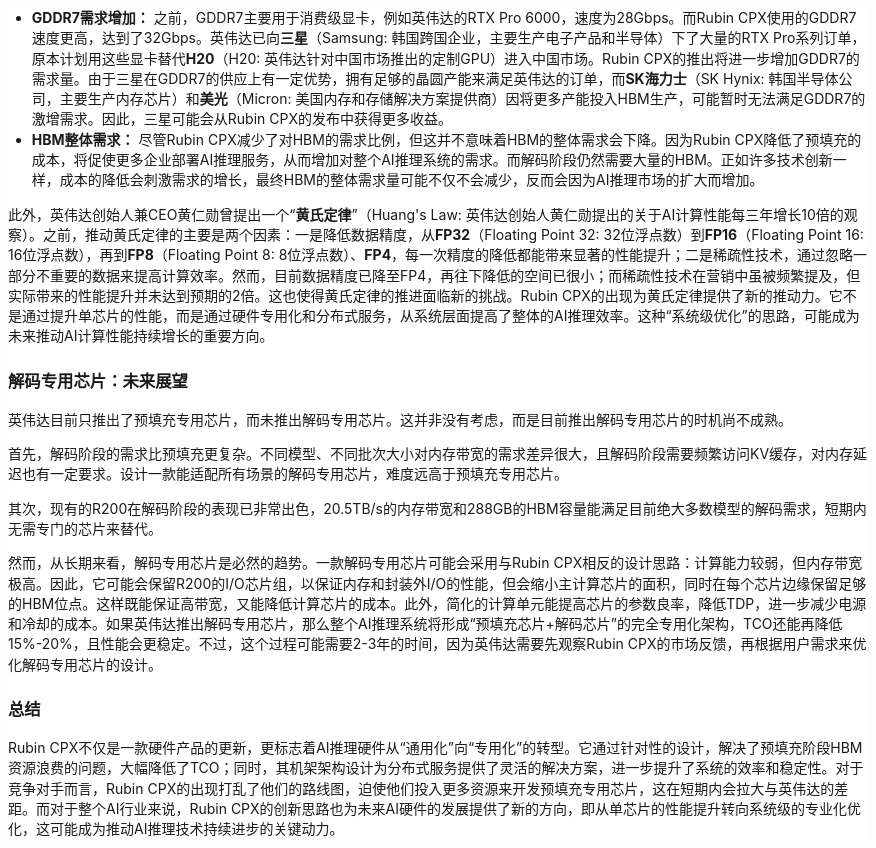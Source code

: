*   **GDDR7需求增加：** 之前，GDDR7主要用于消费级显卡，例如英伟达的RTX Pro 6000，速度为28Gbps。而Rubin CPX使用的GDDR7速度更高，达到了32Gbps。英伟达已向**三星**（Samsung: 韩国跨国企业，主要生产电子产品和半导体）下了大量的RTX Pro系列订单，原本计划用这些显卡替代**H20**（H20: 英伟达针对中国市场推出的定制GPU）进入中国市场。Rubin CPX的推出将进一步增加GDDR7的需求量。由于三星在GDDR7的供应上有一定优势，拥有足够的晶圆产能来满足英伟达的订单，而**SK海力士**（SK Hynix: 韩国半导体公司，主要生产内存芯片）和**美光**（Micron: 美国内存和存储解决方案提供商）因将更多产能投入HBM生产，可能暂时无法满足GDDR7的激增需求。因此，三星可能会从Rubin CPX的发布中获得更多收益。
*   **HBM整体需求：** 尽管Rubin CPX减少了对HBM的需求比例，但这并不意味着HBM的整体需求会下降。因为Rubin CPX降低了预填充的成本，将促使更多企业部署AI推理服务，从而增加对整个AI推理系统的需求。而解码阶段仍然需要大量的HBM。正如许多技术创新一样，成本的降低会刺激需求的增长，最终HBM的整体需求量可能不仅不会减少，反而会因为AI推理市场的扩大而增加。

此外，英伟达创始人兼CEO黄仁勋曾提出一个“**黄氏定律**”（Huang's Law: 英伟达创始人黄仁勋提出的关于AI计算性能每三年增长10倍的观察）。之前，推动黄氏定律的主要是两个因素：一是降低数据精度，从**FP32**（Floating Point 32: 32位浮点数）到**FP16**（Floating Point 16: 16位浮点数），再到**FP8**（Floating Point 8: 8位浮点数）、**FP4**，每一次精度的降低都能带来显著的性能提升；二是稀疏性技术，通过忽略一部分不重要的数据来提高计算效率。然而，目前数据精度已降至FP4，再往下降低的空间已很小；而稀疏性技术在营销中虽被频繁提及，但实际带来的性能提升并未达到预期的2倍。这也使得黄氏定律的推进面临新的挑战。Rubin CPX的出现为黄氏定律提供了新的推动力。它不是通过提升单芯片的性能，而是通过硬件专用化和分布式服务，从系统层面提高了整体的AI推理效率。这种“系统级优化”的思路，可能成为未来推动AI计算性能持续增长的重要方向。

### 解码专用芯片：未来展望

英伟达目前只推出了预填充专用芯片，而未推出解码专用芯片。这并非没有考虑，而是目前推出解码专用芯片的时机尚不成熟。

首先，解码阶段的需求比预填充更复杂。不同模型、不同批次大小对内存带宽的需求差异很大，且解码阶段需要频繁访问KV缓存，对内存延迟也有一定要求。设计一款能适配所有场景的解码专用芯片，难度远高于预填充专用芯片。

其次，现有的R200在解码阶段的表现已非常出色，20.5TB/s的内存带宽和288GB的HBM容量能满足目前绝大多数模型的解码需求，短期内无需专门的芯片来替代。

然而，从长期来看，解码专用芯片是必然的趋势。一款解码专用芯片可能会采用与Rubin CPX相反的设计思路：计算能力较弱，但内存带宽极高。因此，它可能会保留R200的I/O芯片组，以保证内存和封装外I/O的性能，但会缩小主计算芯片的面积，同时在每个芯片边缘保留足够的HBM位点。这样既能保证高带宽，又能降低计算芯片的成本。此外，简化的计算单元能提高芯片的参数良率，降低TDP，进一步减少电源和冷却的成本。如果英伟达推出解码专用芯片，那么整个AI推理系统将形成“预填充芯片+解码芯片”的完全专用化架构，TCO还能再降低15%-20%，且性能会更稳定。不过，这个过程可能需要2-3年的时间，因为英伟达需要先观察Rubin CPX的市场反馈，再根据用户需求来优化解码专用芯片的设计。

### 总结

Rubin CPX不仅是一款硬件产品的更新，更标志着AI推理硬件从“通用化”向“专用化”的转型。它通过针对性的设计，解决了预填充阶段HBM资源浪费的问题，大幅降低了TCO；同时，其机架架构设计为分布式服务提供了灵活的解决方案，进一步提升了系统的效率和稳定性。对于竞争对手而言，Rubin CPX的出现打乱了他们的路线图，迫使他们投入更多资源来开发预填充专用芯片，这在短期内会拉大与英伟达的差距。而对于整个AI行业来说，Rubin CPX的创新思路也为未来AI硬件的发展提供了新的方向，即从单芯片的性能提升转向系统级的专业化优化，这可能成为推动AI推理技术持续进步的关键动力。